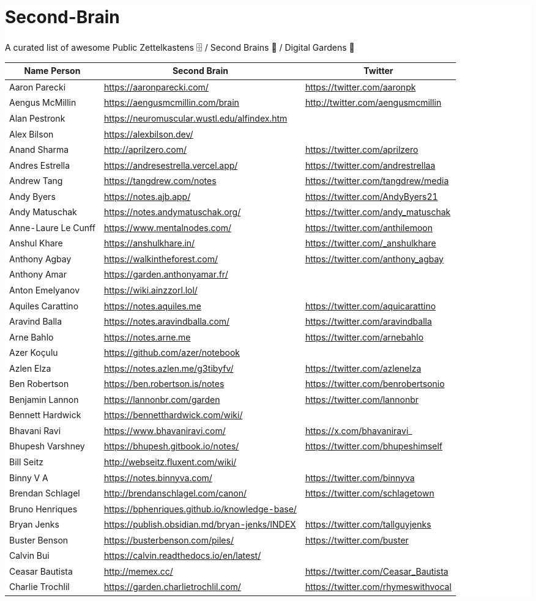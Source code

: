 # Second-Brain

A curated list of awesome Public Zettelkastens 🗄️ / Second Brains 🧠 / Digital Gardens 🌱

| Name Person           | Second Brain                                                                              | Twitter                                 |
| --------------------- | ----------------------------------------------------------------------------------------- | --------------------------------------- |
| Aaron Parecki         | https://aaronparecki.com/                                                                 | https://twitter.com/aaronpk             |
| Aengus McMillin       | https://aengusmcmillin.com/brain                                                          | http://twitter.com/aengusmcmillin       |
| Alan Pestronk         | https://neuromuscular.wustl.edu/alfindex.htm                                              |                                         |
| Alex Bilson           | https://alexbilson.dev/                                                                   |                                         |
| Anand Sharma          | http://aprilzero.com/                                                                     | https://twitter.com/aprilzero           |
| Andres Estrella       | https://andresestrella.vercel.app/                                                        | https://twitter.com/andrestrellaa       |
| Andrew Tang           | https://tangdrew.com/notes                                                                | https://twitter.com/tangdrew/media      |
| Andy Byers            | https://notes.ajb.app/                                                                    | https://twitter.com/AndyByers21         |
| Andy Matuschak        | https://notes.andymatuschak.org/                                                          | https://twitter.com/andy_matuschak      |
| Anne-Laure Le Cunff   | https://www.mentalnodes.com/                                                              | https://twitter.com/anthilemoon         |
| Anshul Khare          | https://anshulkhare.in/                                                                   | https://twitter.com/_anshulkhare        |
| Anthony Agbay         | https://walkintheforest.com/                                                              | https://twitter.com/anthony_agbay       |
| Anthony Amar          | https://garden.anthonyamar.fr/                                                            |                                         |
| Anton Emelyanov       | https://wiki.ainzzorl.lol/                                                                |                                         |
| Aquiles Carattino     | https://notes.aquiles.me                                                                  | https://twitter.com/aquicarattino       |
| Aravind Balla         | https://notes.aravindballa.com/                                                           | https://twitter.com/aravindballa        |
| Arne Bahlo            | https://notes.arne.me                                                                     | https://twitter.com/arnebahlo           |
| Azer Koçulu           | https://github.com/azer/notebook                                                          |                                         |
| Azlen Elza            | https://notes.azlen.me/g3tibyfv/                                                          | https://twitter.com/azlenelza           |
| Ben Robertson         | https://ben.robertson.is/notes                                                             | https://twitter.com/benrobertsonio      |
| Benjamin Lannon       | https://lannonbr.com/garden                                                               | https://twitter.com/lannonbr            |
| Bennett Hardwick      | https://bennetthardwick.com/wiki/                                                         |                                         |
| Bhavani Ravi          | https://www.bhavaniravi.com/                                                              | https://x.com/bhavaniravi_              |
| Bhupesh Varshney      | https://bhupesh.gitbook.io/notes/                                                         | https://twitter.com/bhupeshimself       |
| Bill Seitz            | http://webseitz.fluxent.com/wiki/                                                         |                                         |
| Binny V A             | https://notes.binnyva.com/                                                                | https://twitter.com/binnyva             |
| Brendan Schlagel      | http://brendanschlagel.com/canon/                                                         | https://twitter.com/schlagetown         |
| Bruno Henriques       | https://bphenriques.github.io/knowledge-base/                                             |                                         |
| Bryan Jenks           | https://publish.obsidian.md/bryan-jenks/INDEX                                             | https://twitter.com/tallguyjenks        |
| Buster Benson         | https://busterbenson.com/piles/                                                           | https://twitter.com/buster              |
| Calvin Bui            | https://calvin.readthedocs.io/en/latest/                                                  |                                         |
| Ceasar Bautista       | http://memex.cc/                                                                          | https://twitter.com/Ceasar_Bautista     |
| Charlie Trochlil      | https://garden.charlietrochlil.com/                                                       | https://twitter.com/rhymeswithvocal     |